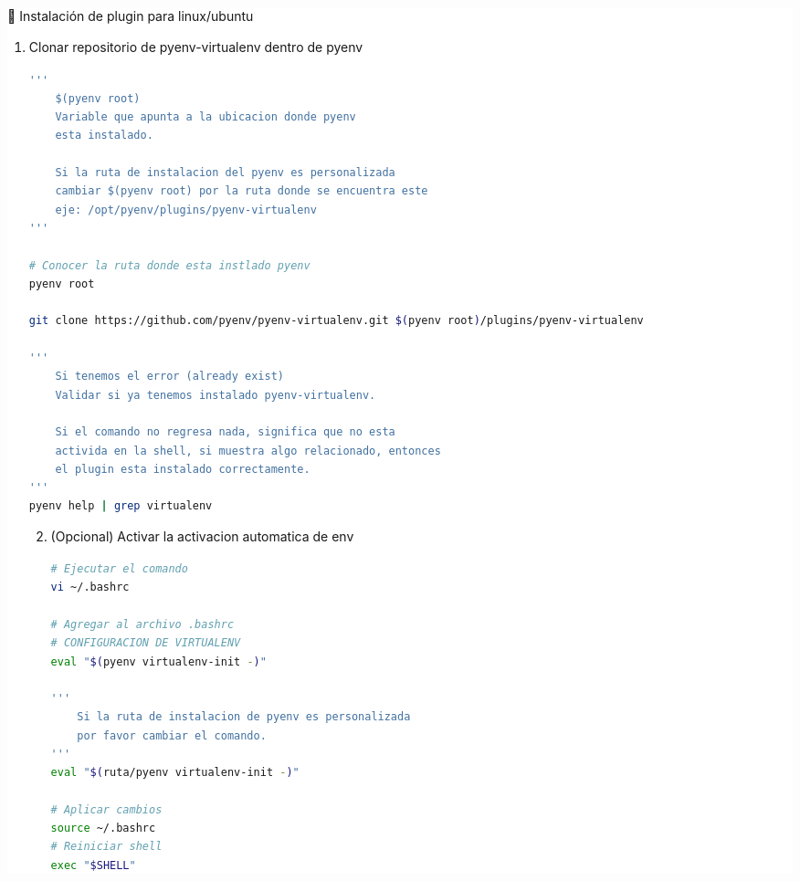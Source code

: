 :penguin: Instalación de plugin para linux/ubuntu

1. Clonar repositorio de pyenv-virtualenv dentro de pyenv
   
   ```bash
   '''
       $(pyenv root)
       Variable que apunta a la ubicacion donde pyenv
       esta instalado.
   
       Si la ruta de instalacion del pyenv es personalizada
       cambiar $(pyenv root) por la ruta donde se encuentra este
       eje: /opt/pyenv/plugins/pyenv-virtualenv
   '''
   
   # Conocer la ruta donde esta instlado pyenv
   pyenv root
   
   git clone https://github.com/pyenv/pyenv-virtualenv.git $(pyenv root)/plugins/pyenv-virtualenv
   
   '''
       Si tenemos el error (already exist)
       Validar si ya tenemos instalado pyenv-virtualenv.
   
       Si el comando no regresa nada, significa que no esta
       activida en la shell, si muestra algo relacionado, entonces
       el plugin esta instalado correctamente.
   '''
   pyenv help | grep virtualenv
   ```
   
   2. (Opcional) Activar la activacion automatica de env
      
      ```bash
      # Ejecutar el comando
      vi ~/.bashrc
      
      # Agregar al archivo .bashrc
      # CONFIGURACION DE VIRTUALENV
      eval "$(pyenv virtualenv-init -)"
      
      '''
          Si la ruta de instalacion de pyenv es personalizada
          por favor cambiar el comando.
      '''
      eval "$(ruta/pyenv virtualenv-init -)"
      
      # Aplicar cambios 
      source ~/.bashrc
      # Reiniciar shell
      exec "$SHELL"
      ```

